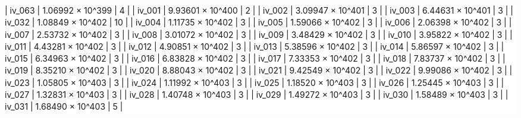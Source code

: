 | iv_063 | 1.06992 × 10^399 | 4 |
| iv_001 | 9.93601 × 10^400 | 2 |
| iv_002 | 3.09947 × 10^401 | 3 |
| iv_003 | 6.44631 × 10^401 | 3 |
| iv_032 | 1.08849 × 10^402 | 10 |
| iv_004 | 1.11735 × 10^402 | 3 |
| iv_005 | 1.59066 × 10^402 | 3 |
| iv_006 | 2.06398 × 10^402 | 3 |
| iv_007 | 2.53732 × 10^402 | 3 |
| iv_008 | 3.01072 × 10^402 | 3 |
| iv_009 | 3.48429 × 10^402 | 3 |
| iv_010 | 3.95822 × 10^402 | 3 |
| iv_011 | 4.43281 × 10^402 | 3 |
| iv_012 | 4.90851 × 10^402 | 3 |
| iv_013 | 5.38596 × 10^402 | 3 |
| iv_014 | 5.86597 × 10^402 | 3 |
| iv_015 | 6.34963 × 10^402 | 3 |
| iv_016 | 6.83828 × 10^402 | 3 |
| iv_017 | 7.33353 × 10^402 | 3 |
| iv_018 | 7.83737 × 10^402 | 3 |
| iv_019 | 8.35210 × 10^402 | 3 |
| iv_020 | 8.88043 × 10^402 | 3 |
| iv_021 | 9.42549 × 10^402 | 3 |
| iv_022 | 9.99086 × 10^402 | 3 |
| iv_023 | 1.05805 × 10^403 | 3 |
| iv_024 | 1.11992 × 10^403 | 3 |
| iv_025 | 1.18520 × 10^403 | 3 |
| iv_026 | 1.25445 × 10^403 | 3 |
| iv_027 | 1.32831 × 10^403 | 3 |
| iv_028 | 1.40748 × 10^403 | 3 |
| iv_029 | 1.49272 × 10^403 | 3 |
| iv_030 | 1.58489 × 10^403 | 3 |
| iv_031 | 1.68490 × 10^403 | 5 |
